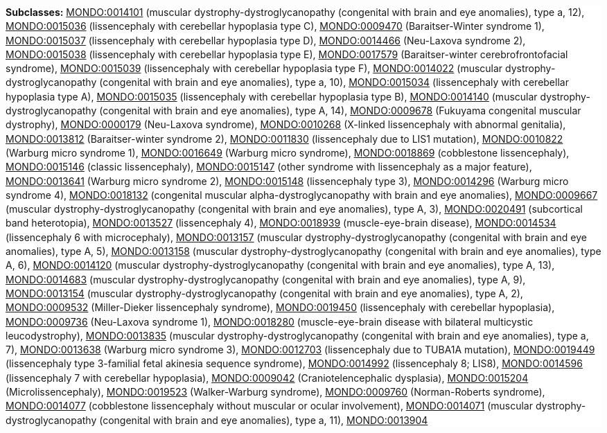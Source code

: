 **Subclasses:** [MONDO:0014101](http://purl.obolibrary.org/obo/MONDO_0014101) (muscular dystrophy-dystroglycanopathy (congenital with brain and eye anomalies), type a, 12), [MONDO:0015036](http://purl.obolibrary.org/obo/MONDO_0015036) (lissencephaly with cerebellar hypoplasia type C), [MONDO:0009470](http://purl.obolibrary.org/obo/MONDO_0009470) (Baraitser-Winter syndrome 1), [MONDO:0015037](http://purl.obolibrary.org/obo/MONDO_0015037) (lissencephaly with cerebellar hypoplasia type D), [MONDO:0014466](http://purl.obolibrary.org/obo/MONDO_0014466) (Neu-Laxova syndrome 2), [MONDO:0015038](http://purl.obolibrary.org/obo/MONDO_0015038) (lissencephaly with cerebellar hypoplasia type E), [MONDO:0017579](http://purl.obolibrary.org/obo/MONDO_0017579) (Baraitser-winter cerebrofrontofacial syndrome), [MONDO:0015039](http://purl.obolibrary.org/obo/MONDO_0015039) (lissencephaly with cerebellar hypoplasia type F), [MONDO:0014022](http://purl.obolibrary.org/obo/MONDO_0014022) (muscular dystrophy-dystroglycanopathy (congenital with brain and eye anomalies), type a, 10), [MONDO:0015034](http://purl.obolibrary.org/obo/MONDO_0015034) (lissencephaly with cerebellar hypoplasia type A), [MONDO:0015035](http://purl.obolibrary.org/obo/MONDO_0015035) (lissencephaly with cerebellar hypoplasia type B), [MONDO:0014140](http://purl.obolibrary.org/obo/MONDO_0014140) (muscular dystrophy-dystroglycanopathy (congenital with brain and eye anomalies), type A, 14), [MONDO:0009678](http://purl.obolibrary.org/obo/MONDO_0009678) (Fukuyama congenital muscular dystrophy), [MONDO:0000179](http://purl.obolibrary.org/obo/MONDO_0000179) (Neu-Laxova syndrome), [MONDO:0010268](http://purl.obolibrary.org/obo/MONDO_0010268) (X-linked lissencephaly with abnormal genitalia), [MONDO:0013812](http://purl.obolibrary.org/obo/MONDO_0013812) (Baraitser-winter syndrome 2), [MONDO:0011830](http://purl.obolibrary.org/obo/MONDO_0011830) (lissencephaly due to LIS1 mutation), [MONDO:0010822](http://purl.obolibrary.org/obo/MONDO_0010822) (Warburg micro syndrome 1), [MONDO:0016649](http://purl.obolibrary.org/obo/MONDO_0016649) (Warburg micro syndrome), [MONDO:0018869](http://purl.obolibrary.org/obo/MONDO_0018869) (cobblestone lissencephaly), [MONDO:0015146](http://purl.obolibrary.org/obo/MONDO_0015146) (classic lissencephaly), [MONDO:0015147](http://purl.obolibrary.org/obo/MONDO_0015147) (other syndrome with lissencephaly as a major feature), [MONDO:0013641](http://purl.obolibrary.org/obo/MONDO_0013641) (Warburg micro syndrome 2), [MONDO:0015148](http://purl.obolibrary.org/obo/MONDO_0015148) (lissencephaly type 3), [MONDO:0014296](http://purl.obolibrary.org/obo/MONDO_0014296) (Warburg micro syndrome 4), [MONDO:0018132](http://purl.obolibrary.org/obo/MONDO_0018132) (congenital muscular alpha-dystroglycanopathy with brain and eye anomalies), [MONDO:0009667](http://purl.obolibrary.org/obo/MONDO_0009667) (muscular dystrophy-dystroglycanopathy (congenital with brain and eye anomalies), type A, 3), [MONDO:0020491](http://purl.obolibrary.org/obo/MONDO_0020491) (subcortical band heterotopia), [MONDO:0013527](http://purl.obolibrary.org/obo/MONDO_0013527) (lissencephaly 4), [MONDO:0018939](http://purl.obolibrary.org/obo/MONDO_0018939) (muscle-eye-brain disease), [MONDO:0014534](http://purl.obolibrary.org/obo/MONDO_0014534) (lissencephaly 6 with microcephaly), [MONDO:0013157](http://purl.obolibrary.org/obo/MONDO_0013157) (muscular dystrophy-dystroglycanopathy (congenital with brain and eye anomalies), type A, 5), [MONDO:0013158](http://purl.obolibrary.org/obo/MONDO_0013158) (muscular dystrophy-dystroglycanopathy (congenital with brain and eye anomalies), type A, 6), [MONDO:0014120](http://purl.obolibrary.org/obo/MONDO_0014120) (muscular dystrophy-dystroglycanopathy (congenital with brain and eye anomalies), type A, 13), [MONDO:0014683](http://purl.obolibrary.org/obo/MONDO_0014683) (muscular dystrophy-dystroglycanopathy (congenital with brain and eye anomalies), type A, 9), [MONDO:0013154](http://purl.obolibrary.org/obo/MONDO_0013154) (muscular dystrophy-dystroglycanopathy (congenital with brain and eye anomalies), type A, 2), [MONDO:0009532](http://purl.obolibrary.org/obo/MONDO_0009532) (Miller-Dieker lissencephaly syndrome), [MONDO:0019450](http://purl.obolibrary.org/obo/MONDO_0019450) (lissencephaly with cerebellar hypoplasia), [MONDO:0009736](http://purl.obolibrary.org/obo/MONDO_0009736) (Neu-Laxova syndrome 1), [MONDO:0018280](http://purl.obolibrary.org/obo/MONDO_0018280) (muscle-eye-brain disease with bilateral multicystic leucodystrophy), [MONDO:0013835](http://purl.obolibrary.org/obo/MONDO_0013835) (muscular dystrophy-dystroglycanopathy (congenital with brain and eye anomalies), type a, 7), [MONDO:0013638](http://purl.obolibrary.org/obo/MONDO_0013638) (Warburg micro syndrome 3), [MONDO:0012703](http://purl.obolibrary.org/obo/MONDO_0012703) (lissencephaly due to TUBA1A mutation), [MONDO:0019449](http://purl.obolibrary.org/obo/MONDO_0019449) (lissencephaly type 3-familial fetal akinesia sequence syndrome), [MONDO:0014992](http://purl.obolibrary.org/obo/MONDO_0014992) (lissencephaly 8; LIS8), [MONDO:0014596](http://purl.obolibrary.org/obo/MONDO_0014596) (lissencephaly 7 with cerebellar hypoplasia), [MONDO:0009042](http://purl.obolibrary.org/obo/MONDO_0009042) (Craniotelencephalic dysplasia), [MONDO:0015204](http://purl.obolibrary.org/obo/MONDO_0015204) (Microlissencephaly), [MONDO:0019523](http://purl.obolibrary.org/obo/MONDO_0019523) (Walker-Warburg syndrome), [MONDO:0009760](http://purl.obolibrary.org/obo/MONDO_0009760) (Norman-Roberts syndrome), [MONDO:0014077](http://purl.obolibrary.org/obo/MONDO_0014077) (cobblestone lissencephaly without muscular or ocular involvement), [MONDO:0014071](http://purl.obolibrary.org/obo/MONDO_0014071) (muscular dystrophy-dystroglycanopathy (congenital with brain and eye anomalies), type a, 11), [MONDO:0013904](http://purl.obolibrary.org/obo/MONDO_0013904)